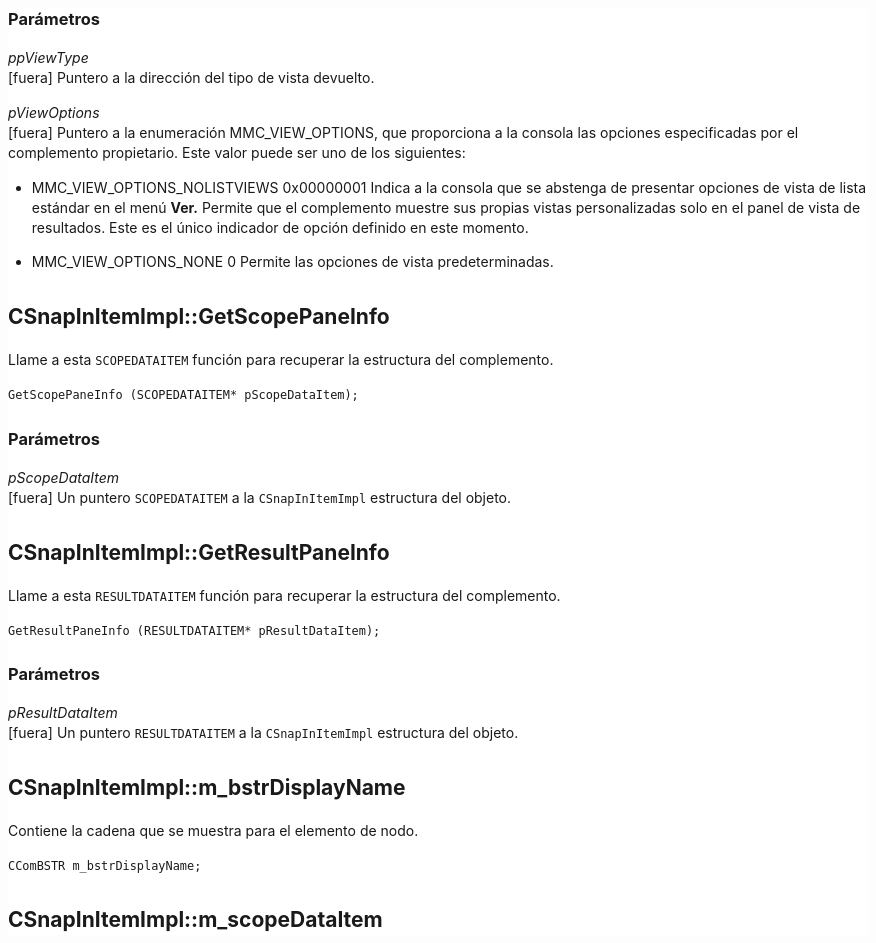 ### <a name="parameters"></a>Parámetros

*ppViewType*<br/>
[fuera] Puntero a la dirección del tipo de vista devuelto.

*pViewOptions*<br/>
[fuera] Puntero a la enumeración MMC_VIEW_OPTIONS, que proporciona a la consola las opciones especificadas por el complemento propietario. Este valor puede ser uno de los siguientes:

- MMC_VIEW_OPTIONS_NOLISTVIEWS 0x00000001 Indica a la consola que se abstenga de presentar opciones de vista de lista estándar en el menú **Ver.** Permite que el complemento muestre sus propias vistas personalizadas solo en el panel de vista de resultados. Este es el único indicador de opción definido en este momento.

- MMC_VIEW_OPTIONS_NONE 0 Permite las opciones de vista predeterminadas.

## <a name="csnapinitemimplgetscopepaneinfo"></a><a name="getscopepaneinfo"></a>CSnapInItemImpl::GetScopePaneInfo

Llame a esta `SCOPEDATAITEM` función para recuperar la estructura del complemento.

```
GetScopePaneInfo (SCOPEDATAITEM* pScopeDataItem);
```

### <a name="parameters"></a>Parámetros

*pScopeDataItem*<br/>
[fuera] Un puntero `SCOPEDATAITEM` a la `CSnapInItemImpl` estructura del objeto.

## <a name="csnapinitemimplgetresultpaneinfo"></a><a name="getresultpaneinfo"></a>CSnapInItemImpl::GetResultPaneInfo

Llame a esta `RESULTDATAITEM` función para recuperar la estructura del complemento.

```
GetResultPaneInfo (RESULTDATAITEM* pResultDataItem);
```

### <a name="parameters"></a>Parámetros

*pResultDataItem*<br/>
[fuera] Un puntero `RESULTDATAITEM` a la `CSnapInItemImpl` estructura del objeto.

## <a name="csnapinitemimplm_bstrdisplayname"></a><a name="m_bstrdisplayname"></a>CSnapInItemImpl::m_bstrDisplayName

Contiene la cadena que se muestra para el elemento de nodo.

```
CComBSTR m_bstrDisplayName;
```

## <a name="csnapinitemimplm_scopedataitem"></a><a name="m_scopedataitem"></a>CSnapInItemImpl::m_scopeDataItem
